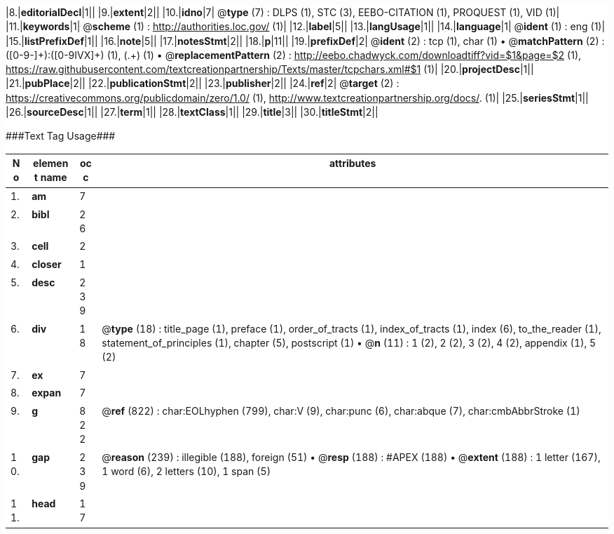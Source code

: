 |8.|__editorialDecl__|1||
|9.|__extent__|2||
|10.|__idno__|7| @__type__ (7) : DLPS (1), STC (3), EEBO-CITATION (1), PROQUEST (1), VID (1)|
|11.|__keywords__|1| @__scheme__ (1) : http://authorities.loc.gov/ (1)|
|12.|__label__|5||
|13.|__langUsage__|1||
|14.|__language__|1| @__ident__ (1) : eng (1)|
|15.|__listPrefixDef__|1||
|16.|__note__|5||
|17.|__notesStmt__|2||
|18.|__p__|11||
|19.|__prefixDef__|2| @__ident__ (2) : tcp (1), char (1)  •  @__matchPattern__ (2) : ([0-9\-]+):([0-9IVX]+) (1), (.+) (1)  •  @__replacementPattern__ (2) : http://eebo.chadwyck.com/downloadtiff?vid=$1&page=$2 (1), https://raw.githubusercontent.com/textcreationpartnership/Texts/master/tcpchars.xml#$1 (1)|
|20.|__projectDesc__|1||
|21.|__pubPlace__|2||
|22.|__publicationStmt__|2||
|23.|__publisher__|2||
|24.|__ref__|2| @__target__ (2) : https://creativecommons.org/publicdomain/zero/1.0/ (1), http://www.textcreationpartnership.org/docs/. (1)|
|25.|__seriesStmt__|1||
|26.|__sourceDesc__|1||
|27.|__term__|1||
|28.|__textClass__|1||
|29.|__title__|3||
|30.|__titleStmt__|2||


###Text Tag Usage###

|No|element name|occ|attributes|
|---|---|---|---|
|1.|__am__|7||
|2.|__bibl__|26||
|3.|__cell__|2||
|4.|__closer__|1||
|5.|__desc__|239||
|6.|__div__|18| @__type__ (18) : title_page (1), preface (1), order_of_tracts (1), index_of_tracts (1), index (6), to_the_reader (1), statement_of_principles (1), chapter (5), postscript (1)  •  @__n__ (11) : 1 (2), 2 (2), 3 (2), 4 (2), appendix (1), 5 (2)|
|7.|__ex__|7||
|8.|__expan__|7||
|9.|__g__|822| @__ref__ (822) : char:EOLhyphen (799), char:V (9), char:punc (6), char:abque (7), char:cmbAbbrStroke (1)|
|10.|__gap__|239| @__reason__ (239) : illegible (188), foreign (51)  •  @__resp__ (188) : #APEX (188)  •  @__extent__ (188) : 1 letter (167), 1 word (6), 2 letters (10), 1 span (5)|
|11.|__head__|17||